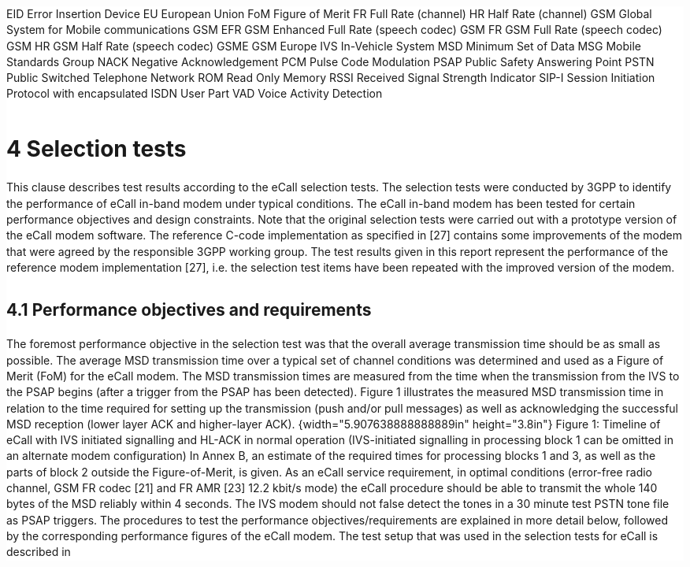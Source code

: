 EID Error Insertion Device
EU European Union
FoM Figure of Merit
FR Full Rate (channel)
HR Half Rate (channel)
GSM Global System for Mobile communications
GSM EFR GSM Enhanced Full Rate (speech codec)
GSM FR GSM Full Rate (speech codec)
GSM HR GSM Half Rate (speech codec)
GSME GSM Europe
IVS In-Vehicle System
MSD Minimum Set of Data
MSG Mobile Standards Group
NACK Negative Acknowledgement
PCM Pulse Code Modulation
PSAP Public Safety Answering Point
PSTN Public Switched Telephone Network
ROM Read Only Memory
RSSI Received Signal Strength Indicator
SIP-I Session Initiation Protocol with encapsulated ISDN User Part
VAD Voice Activity Detection
# 4 Selection tests
This clause describes test results according to the eCall selection tests. The
selection tests were conducted by 3GPP to identify the performance of eCall
in-band modem under typical conditions. The eCall in-band modem has been
tested for certain performance objectives and design constraints.
Note that the original selection tests were carried out with a prototype
version of the eCall modem software. The reference C-code implementation as
specified in [27] contains some improvements of the modem that were agreed by
the responsible 3GPP working group. The test results given in this report
represent the performance of the reference modem implementation [27], i.e. the
selection test items have been repeated with the improved version of the
modem.
## 4.1 Performance objectives and requirements
The foremost performance objective in the selection test was that the overall
average transmission time should be as small as possible. The average MSD
transmission time over a typical set of channel conditions was determined and
used as a Figure of Merit (FoM) for the eCall modem. The MSD transmission
times are measured from the time when the transmission from the IVS to the
PSAP begins (after a trigger from the PSAP has been detected).
Figure 1 illustrates the measured MSD transmission time in relation to the
time required for setting up the transmission (push and/or pull messages) as
well as acknowledging the successful MSD reception (lower layer ACK and
higher-layer ACK).
{width="5.907638888888889in" height="3.8in"}
Figure 1: Timeline of eCall with IVS initiated signalling and HL-ACK in normal
operation
(IVS-initiated signalling in processing block 1 can be omitted in an alternate
modem configuration)
In Annex B, an estimate of the required times for processing blocks 1 and 3,
as well as the parts of block 2 outside the Figure-of-Merit, is given.
As an eCall service requirement, in optimal conditions (error-free radio
channel, GSM FR codec [21] and FR AMR [23] 12.2 kbit/s mode) the eCall
procedure should be able to transmit the whole 140 bytes of the MSD reliably
within 4 seconds.
The IVS modem should not false detect the tones in a 30 minute test PSTN tone
file as PSAP triggers.
The procedures to test the performance objectives/requirements are explained
in more detail below, followed by the corresponding performance figures of the
eCall modem.
The test setup that was used in the selection tests for eCall is described in